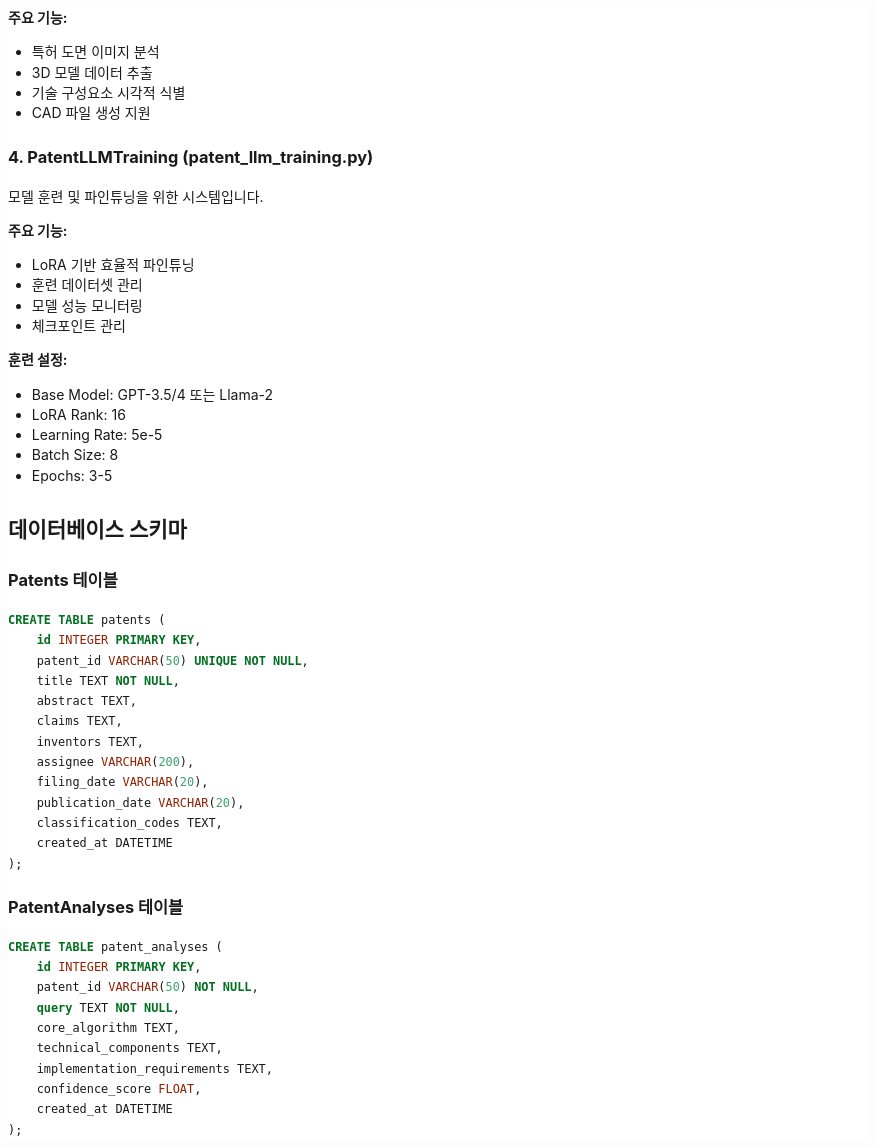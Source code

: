 **주요 기능:**
- 특허 도면 이미지 분석
- 3D 모델 데이터 추출
- 기술 구성요소 시각적 식별
- CAD 파일 생성 지원

### 4. PatentLLMTraining (patent_llm_training.py)

모델 훈련 및 파인튜닝을 위한 시스템입니다.

**주요 기능:**
- LoRA 기반 효율적 파인튜닝
- 훈련 데이터셋 관리
- 모델 성능 모니터링
- 체크포인트 관리

**훈련 설정:**
- Base Model: GPT-3.5/4 또는 Llama-2
- LoRA Rank: 16
- Learning Rate: 5e-5
- Batch Size: 8
- Epochs: 3-5

## 데이터베이스 스키마

### Patents 테이블
```sql
CREATE TABLE patents (
    id INTEGER PRIMARY KEY,
    patent_id VARCHAR(50) UNIQUE NOT NULL,
    title TEXT NOT NULL,
    abstract TEXT,
    claims TEXT,
    inventors TEXT,
    assignee VARCHAR(200),
    filing_date VARCHAR(20),
    publication_date VARCHAR(20),
    classification_codes TEXT,
    created_at DATETIME
);
```

### PatentAnalyses 테이블
```sql
CREATE TABLE patent_analyses (
    id INTEGER PRIMARY KEY,
    patent_id VARCHAR(50) NOT NULL,
    query TEXT NOT NULL,
    core_algorithm TEXT,
    technical_components TEXT,
    implementation_requirements TEXT,
    confidence_score FLOAT,
    created_at DATETIME
);
```
